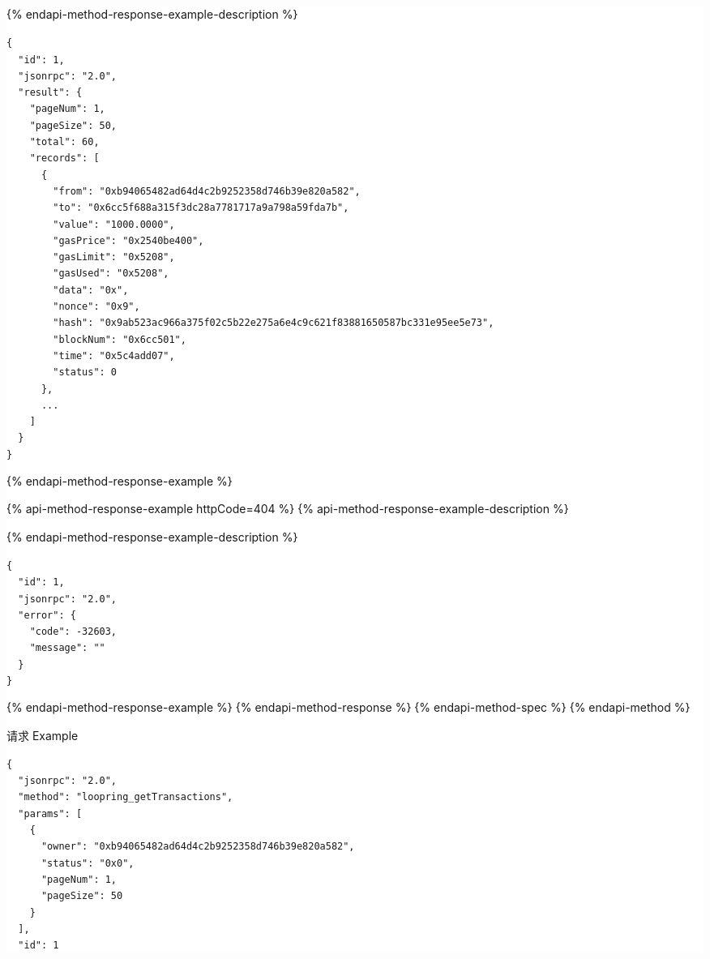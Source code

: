 {% endapi-method-response-example-description %}

```
{
  "id": 1,
  "jsonrpc": "2.0",
  "result": {
    "pageNum": 1,
    "pageSize": 50,
    "total": 60,
    "records": [
      {
        "from": "0xb94065482ad64d4c2b9252358d746b39e820a582",
        "to": "0x6cc5f688a315f3dc28a7781717a9a798a59fda7b",
        "value": "1000.0000",
        "gasPrice": "0x2540be400",
        "gasLimit": "0x5208",
        "gasUsed": "0x5208",
        "data": "0x",
        "nonce": "0x9",
        "hash": "0x9ab523ac966a375f02c5b22e275a6e4c9c621f83881650587bc331e95ee5e73",
        "blockNum": "0x6cc501",
        "time": "0x5c4add07",
        "status": 0
      },
      ...
    ]
  }
}
```
{% endapi-method-response-example %}

{% api-method-response-example httpCode=404 %}
{% api-method-response-example-description %}

{% endapi-method-response-example-description %}

```
{
  "id": 1,
  "jsonrpc": "2.0",
  "error": {
    "code": -32603,
    "message": ""
  }
}
```
{% endapi-method-response-example %}
{% endapi-method-response %}
{% endapi-method-spec %}
{% endapi-method %}

请求 Example

```text
{
  "jsonrpc": "2.0",
  "method": "loopring_getTransactions",
  "params": [
    {
      "owner": "0xb94065482ad64d4c2b9252358d746b39e820a582",
      "status": "0x0",
      "pageNum": 1,
      "pageSize": 50
    }
  ],
  "id": 1
```